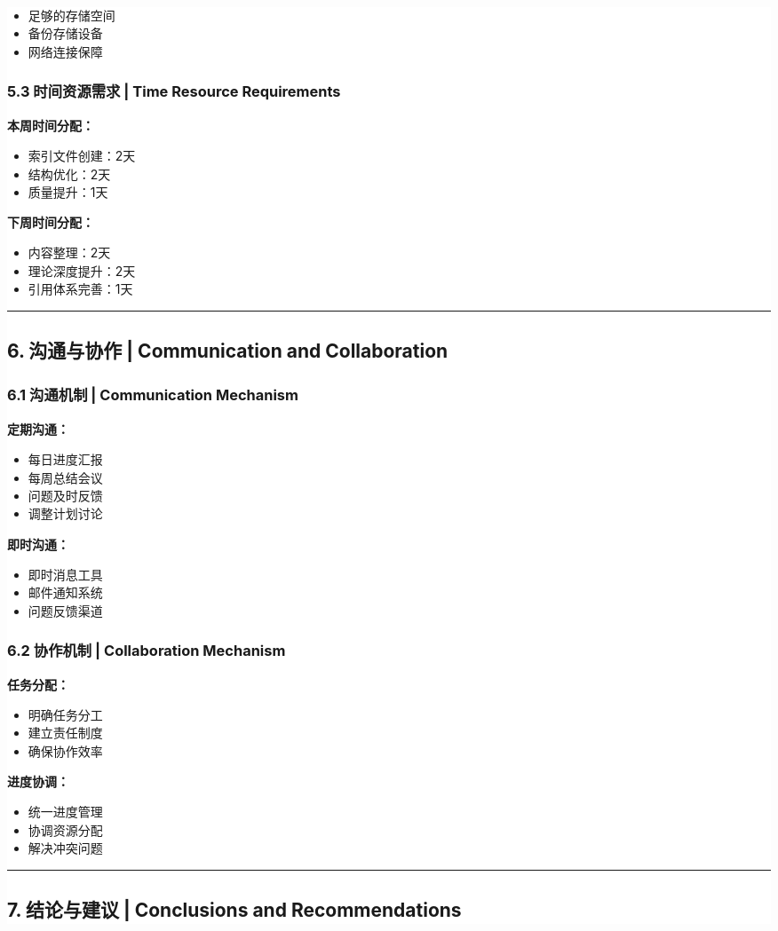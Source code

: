 - 足够的存储空间
- 备份存储设备
- 网络连接保障

### 5.3 时间资源需求 | Time Resource Requirements

**本周时间分配：**

- 索引文件创建：2天
- 结构优化：2天
- 质量提升：1天

**下周时间分配：**

- 内容整理：2天
- 理论深度提升：2天
- 引用体系完善：1天

---

## 6. 沟通与协作 | Communication and Collaboration

### 6.1 沟通机制 | Communication Mechanism

**定期沟通：**

- 每日进度汇报
- 每周总结会议
- 问题及时反馈
- 调整计划讨论

**即时沟通：**

- 即时消息工具
- 邮件通知系统
- 问题反馈渠道

### 6.2 协作机制 | Collaboration Mechanism

**任务分配：**

- 明确任务分工
- 建立责任制度
- 确保协作效率

**进度协调：**

- 统一进度管理
- 协调资源分配
- 解决冲突问题

---

## 7. 结论与建议 | Conclusions and Recommendations
